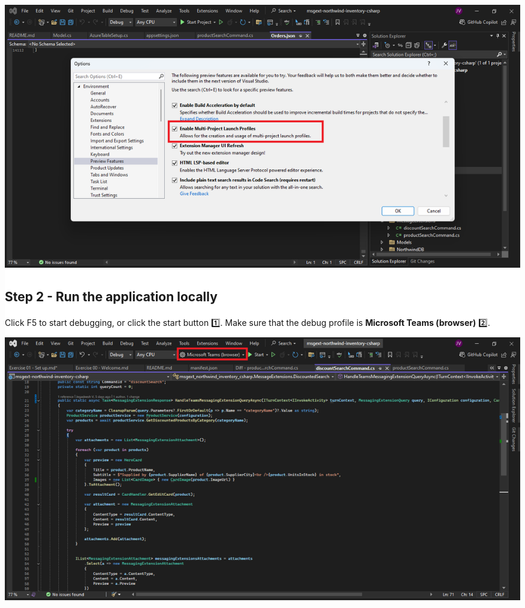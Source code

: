 ![Enable Multi-Project](./images/02-01-Enable-multiprojects-02.png)

## Step 2 - Run the application locally

Click F5 to start debugging, or click the start button 1️⃣. Make sure that the debug profile is **Microsoft Teams (browser)** 2️⃣.

![Run application locally](./images/01-04-debug-dropdown.png)
